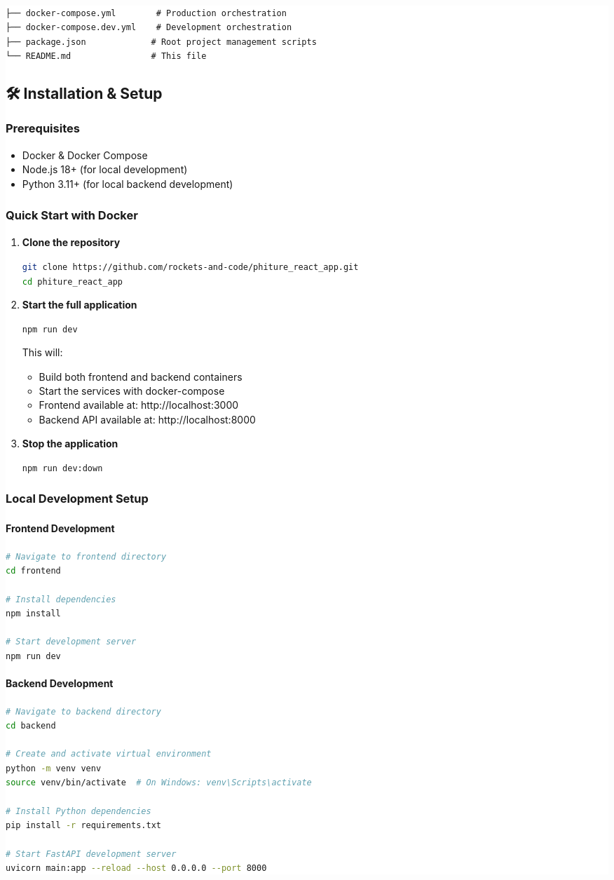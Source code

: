 ```
├── docker-compose.yml        # Production orchestration
├── docker-compose.dev.yml    # Development orchestration
├── package.json             # Root project management scripts
└── README.md                # This file
```

## 🛠️ Installation & Setup

### Prerequisites
- Docker & Docker Compose
- Node.js 18+ (for local development)
- Python 3.11+ (for local backend development)

### Quick Start with Docker

1. **Clone the repository**
   ```bash
   git clone https://github.com/rockets-and-code/phiture_react_app.git
   cd phiture_react_app
   ```

2. **Start the full application**
   ```bash
   npm run dev
   ```
   This will:
   - Build both frontend and backend containers
   - Start the services with docker-compose
   - Frontend available at: http://localhost:3000
   - Backend API available at: http://localhost:8000

3. **Stop the application**
   ```bash
   npm run dev:down
   ```

### Local Development Setup

#### Frontend Development
```bash
# Navigate to frontend directory
cd frontend

# Install dependencies
npm install

# Start development server
npm run dev
```

#### Backend Development
```bash
# Navigate to backend directory
cd backend

# Create and activate virtual environment
python -m venv venv
source venv/bin/activate  # On Windows: venv\Scripts\activate

# Install Python dependencies
pip install -r requirements.txt

# Start FastAPI development server
uvicorn main:app --reload --host 0.0.0.0 --port 8000
```